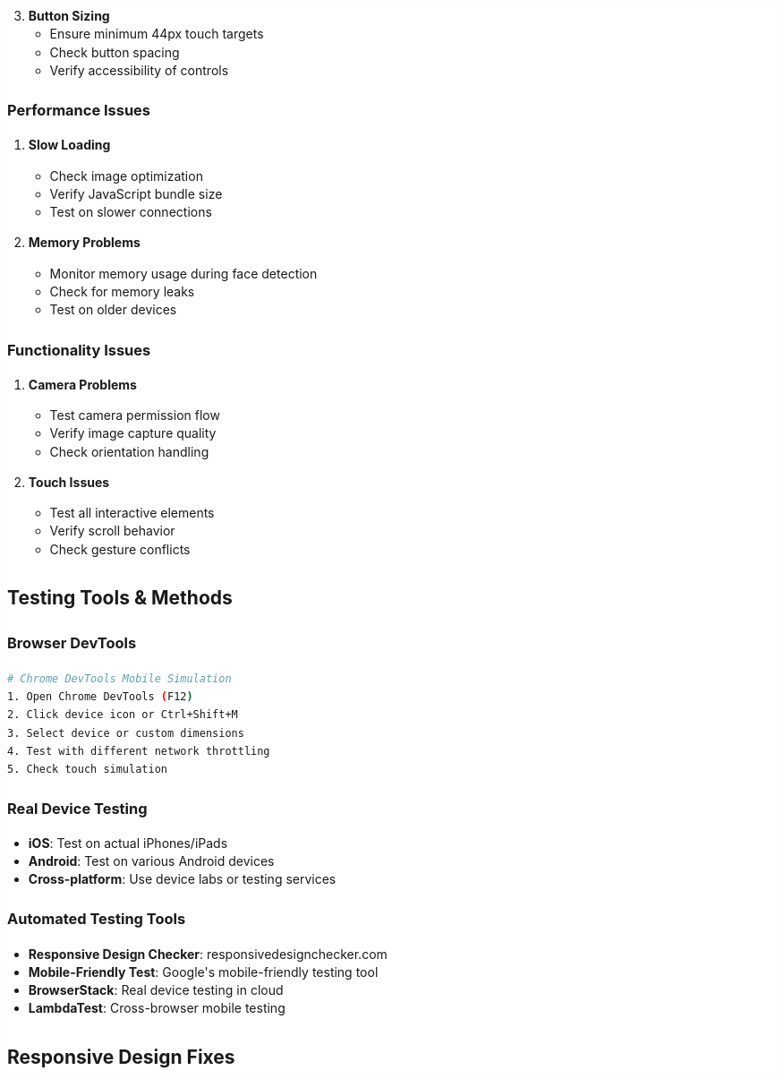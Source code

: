 3. **Button Sizing**
   - Ensure minimum 44px touch targets
   - Check button spacing
   - Verify accessibility of controls

### Performance Issues
1. **Slow Loading**
   - Check image optimization
   - Verify JavaScript bundle size
   - Test on slower connections

2. **Memory Problems**
   - Monitor memory usage during face detection
   - Check for memory leaks
   - Test on older devices

### Functionality Issues
1. **Camera Problems**
   - Test camera permission flow
   - Verify image capture quality
   - Check orientation handling

2. **Touch Issues**
   - Test all interactive elements
   - Verify scroll behavior
   - Check gesture conflicts

## Testing Tools & Methods

### Browser DevTools
```bash
# Chrome DevTools Mobile Simulation
1. Open Chrome DevTools (F12)
2. Click device icon or Ctrl+Shift+M
3. Select device or custom dimensions
4. Test with different network throttling
5. Check touch simulation
```

### Real Device Testing
- **iOS**: Test on actual iPhones/iPads
- **Android**: Test on various Android devices
- **Cross-platform**: Use device labs or testing services

### Automated Testing Tools
- **Responsive Design Checker**: responsivedesignchecker.com
- **Mobile-Friendly Test**: Google's mobile-friendly testing tool
- **BrowserStack**: Real device testing in cloud
- **LambdaTest**: Cross-browser mobile testing

## Responsive Design Fixes
